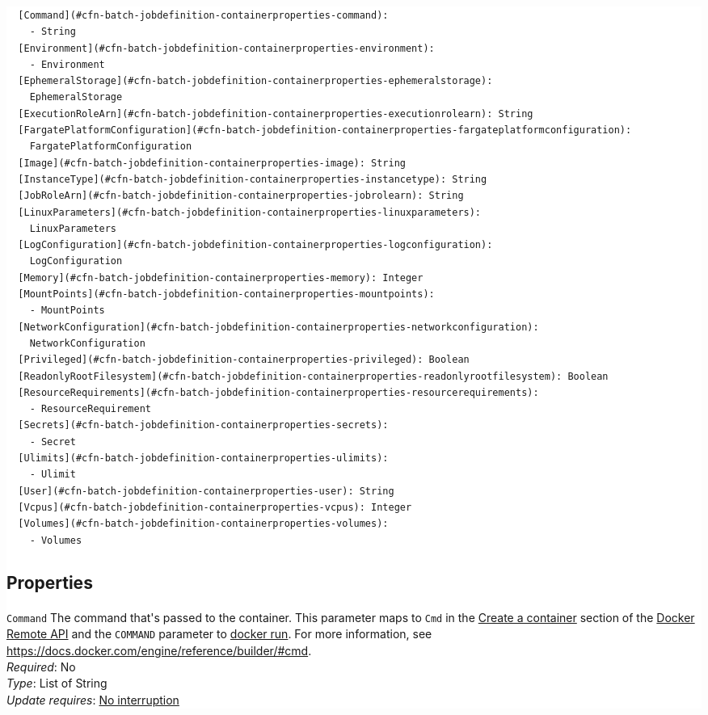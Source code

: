 ```
  [Command](#cfn-batch-jobdefinition-containerproperties-command): 
    - String
  [Environment](#cfn-batch-jobdefinition-containerproperties-environment): 
    - Environment
  [EphemeralStorage](#cfn-batch-jobdefinition-containerproperties-ephemeralstorage): 
    EphemeralStorage
  [ExecutionRoleArn](#cfn-batch-jobdefinition-containerproperties-executionrolearn): String
  [FargatePlatformConfiguration](#cfn-batch-jobdefinition-containerproperties-fargateplatformconfiguration): 
    FargatePlatformConfiguration
  [Image](#cfn-batch-jobdefinition-containerproperties-image): String
  [InstanceType](#cfn-batch-jobdefinition-containerproperties-instancetype): String
  [JobRoleArn](#cfn-batch-jobdefinition-containerproperties-jobrolearn): String
  [LinuxParameters](#cfn-batch-jobdefinition-containerproperties-linuxparameters): 
    LinuxParameters
  [LogConfiguration](#cfn-batch-jobdefinition-containerproperties-logconfiguration): 
    LogConfiguration
  [Memory](#cfn-batch-jobdefinition-containerproperties-memory): Integer
  [MountPoints](#cfn-batch-jobdefinition-containerproperties-mountpoints): 
    - MountPoints
  [NetworkConfiguration](#cfn-batch-jobdefinition-containerproperties-networkconfiguration): 
    NetworkConfiguration
  [Privileged](#cfn-batch-jobdefinition-containerproperties-privileged): Boolean
  [ReadonlyRootFilesystem](#cfn-batch-jobdefinition-containerproperties-readonlyrootfilesystem): Boolean
  [ResourceRequirements](#cfn-batch-jobdefinition-containerproperties-resourcerequirements): 
    - ResourceRequirement
  [Secrets](#cfn-batch-jobdefinition-containerproperties-secrets): 
    - Secret
  [Ulimits](#cfn-batch-jobdefinition-containerproperties-ulimits): 
    - Ulimit
  [User](#cfn-batch-jobdefinition-containerproperties-user): String
  [Vcpus](#cfn-batch-jobdefinition-containerproperties-vcpus): Integer
  [Volumes](#cfn-batch-jobdefinition-containerproperties-volumes): 
    - Volumes
```

## Properties<a name="aws-properties-batch-jobdefinition-containerproperties-properties"></a>

`Command`  <a name="cfn-batch-jobdefinition-containerproperties-command"></a>
The command that's passed to the container\. This parameter maps to `Cmd` in the [Create a container](https://docs.docker.com/engine/api/v1.23/#create-a-container) section of the [Docker Remote API](https://docs.docker.com/engine/api/v1.23/) and the `COMMAND` parameter to [docker run](https://docs.docker.com/engine/reference/run/)\. For more information, see [https://docs\.docker\.com/engine/reference/builder/\#cmd](https://docs.docker.com/engine/reference/builder/#cmd)\.  
*Required*: No  
*Type*: List of String  
*Update requires*: [No interruption](https://docs.aws.amazon.com/AWSCloudFormation/latest/UserGuide/using-cfn-updating-stacks-update-behaviors.html#update-no-interrupt)
